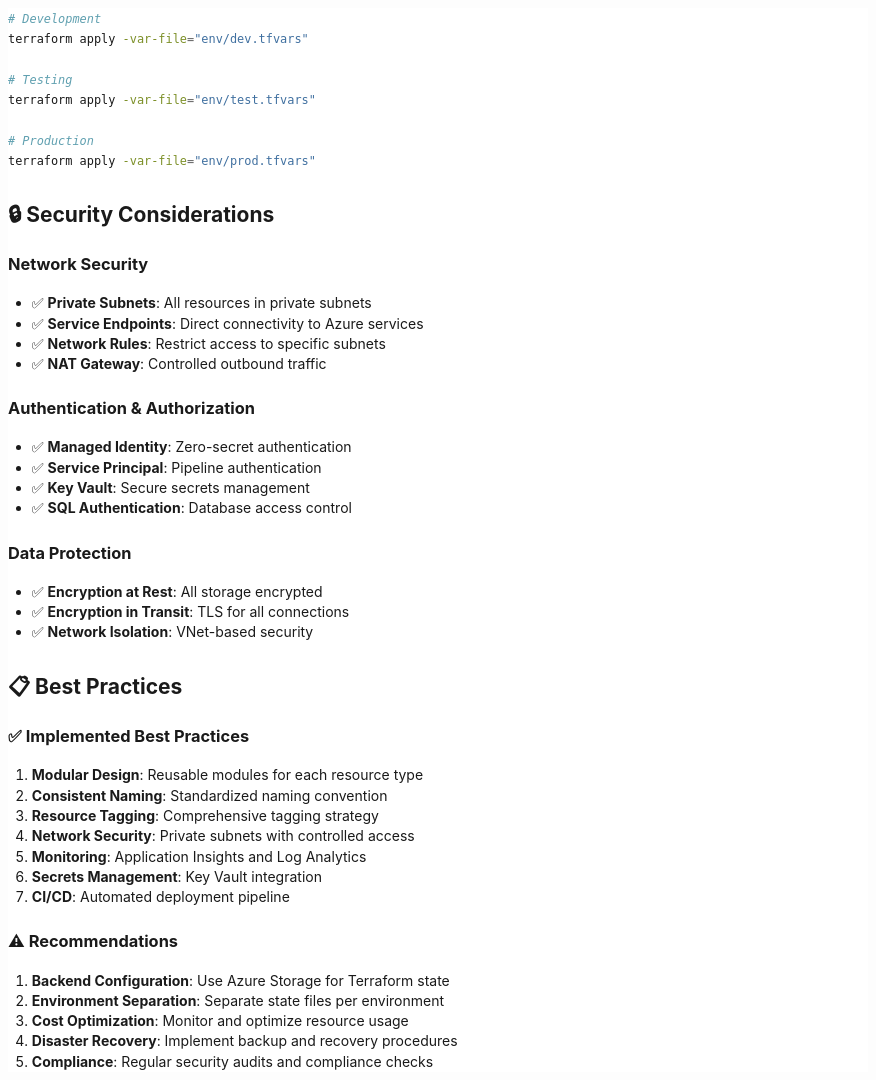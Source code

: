 ```bash
# Development
terraform apply -var-file="env/dev.tfvars"

# Testing
terraform apply -var-file="env/test.tfvars"

# Production
terraform apply -var-file="env/prod.tfvars"
```

## 🔒 Security Considerations

### Network Security
- ✅ **Private Subnets**: All resources in private subnets
- ✅ **Service Endpoints**: Direct connectivity to Azure services
- ✅ **Network Rules**: Restrict access to specific subnets
- ✅ **NAT Gateway**: Controlled outbound traffic

### Authentication & Authorization
- ✅ **Managed Identity**: Zero-secret authentication
- ✅ **Service Principal**: Pipeline authentication
- ✅ **Key Vault**: Secure secrets management
- ✅ **SQL Authentication**: Database access control

### Data Protection
- ✅ **Encryption at Rest**: All storage encrypted
- ✅ **Encryption in Transit**: TLS for all connections
- ✅ **Network Isolation**: VNet-based security

## 📋 Best Practices

### ✅ Implemented Best Practices

1. **Modular Design**: Reusable modules for each resource type
2. **Consistent Naming**: Standardized naming convention
3. **Resource Tagging**: Comprehensive tagging strategy
4. **Network Security**: Private subnets with controlled access
5. **Monitoring**: Application Insights and Log Analytics
6. **Secrets Management**: Key Vault integration
7. **CI/CD**: Automated deployment pipeline

### ⚠️ Recommendations

1. **Backend Configuration**: Use Azure Storage for Terraform state
2. **Environment Separation**: Separate state files per environment
3. **Cost Optimization**: Monitor and optimize resource usage
4. **Disaster Recovery**: Implement backup and recovery procedures
5. **Compliance**: Regular security audits and compliance checks
